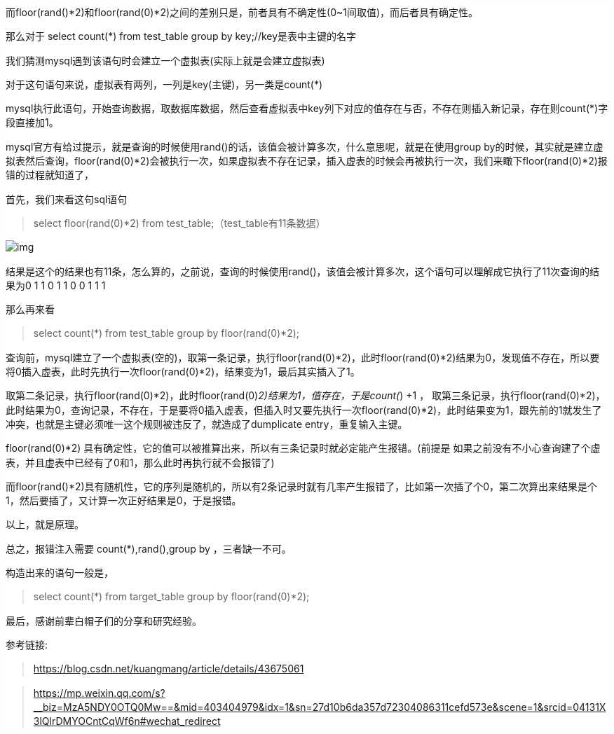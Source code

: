 而floor(rand()*2)和floor(rand(0)*2)之间的差别只是，前者具有不确定性(0~1间取值)，而后者具有确定性。

那么对于 select count(*) from test_table group by key;//key是表中主键的名字

我们猜测mysql遇到该语句时会建立一个虚拟表(实际上就是会建立虚拟表)

对于这句语句来说，虚拟表有两列，一列是key(主键)，另一类是count(*)

mysql执行此语句，开始查询数据，取数据库数据，然后查看虚拟表中key列下对应的值存在与否，不存在则插入新记录，存在则count(*)字段直接加1。

mysql官方有给过提示，就是查询的时候使用rand()的话，该值会被计算多次，什么意思呢，就是在使用group by的时候，其实就是建立虚拟表然后查询，floor(rand(0)*2)会被执行一次，如果虚拟表不存在记录，插入虚表的时候会再被执行一次，我们来瞰下floor(rand(0)*2)报错的过程就知道了，

首先，我们来看这句sql语句

> select floor(rand(0)*2) from test_table;（test_table有11条数据）

![img](http://p6jpvwsnk.bkt.clouddn.com/18-5-21/82566196.jpg)

结果是这个的结果也有11条，怎么算的，之前说，查询的时候使用rand()，该值会被计算多次，这个语句可以理解成它执行了11次查询的结果为0 1 1 0 1 1 0 0 1 1 1

那么再来看

> select count(*) from test_table group by floor(rand(0)*2);

查询前，mysql建立了一个虚拟表(空的)，取第一条记录，执行floor(rand(0)*2)，此时floor(rand(0)*2)结果为0，发现值不存在，所以要将0插入虚表，此时先执行一次floor(rand(0)*2)，结果变为1，最后其实插入了1。

取第二条记录，执行floor(rand(0)*2)，此时floor(rand(0)*2)结果为1，值存在，于是count(*) +1 ， 取第三条记录，执行floor(rand(0)*2)，此时结果为0，查询记录，不存在，于是要将0插入虚表，但插入时又要先执行一次floor(rand(0)*2)，此时结果变为1，跟先前的1就发生了冲突，也就是主键必须唯一这个规则被违反了，就造成了dumplicate entry，重复输入主键。

floor(rand(0)*2) 具有确定性，它的值可以被推算出来，所以有三条记录时就必定能产生报错。(前提是 如果之前没有不小心查询建了个虚表，并且虚表中已经有了0和1，那么此时再执行就不会报错了)

而floor(rand()*2)具有随机性，它的序列是随机的，所以有2条记录时就有几率产生报错了，比如第一次插了个0，第二次算出来结果是个1，然后要插了，又计算一次正好结果是0，于是报错。

以上，就是原理。

总之，报错注入需要 count(*),rand(),group by ，三者缺一不可。

构造出来的语句一般是，

> select count(*) from target_table group by floor(rand(0)*2);

最后，感谢前辈白帽子们的分享和研究经验。

参考链接:

> https://blog.csdn.net/kuangmang/article/details/43675061

> https://mp.weixin.qq.com/s?__biz=MzA5NDY0OTQ0Mw==&mid=403404979&idx=1&sn=27d10b6da357d72304086311cefd573e&scene=1&srcid=04131X3lQlrDMYOCntCqWf6n#wechat_redirect
